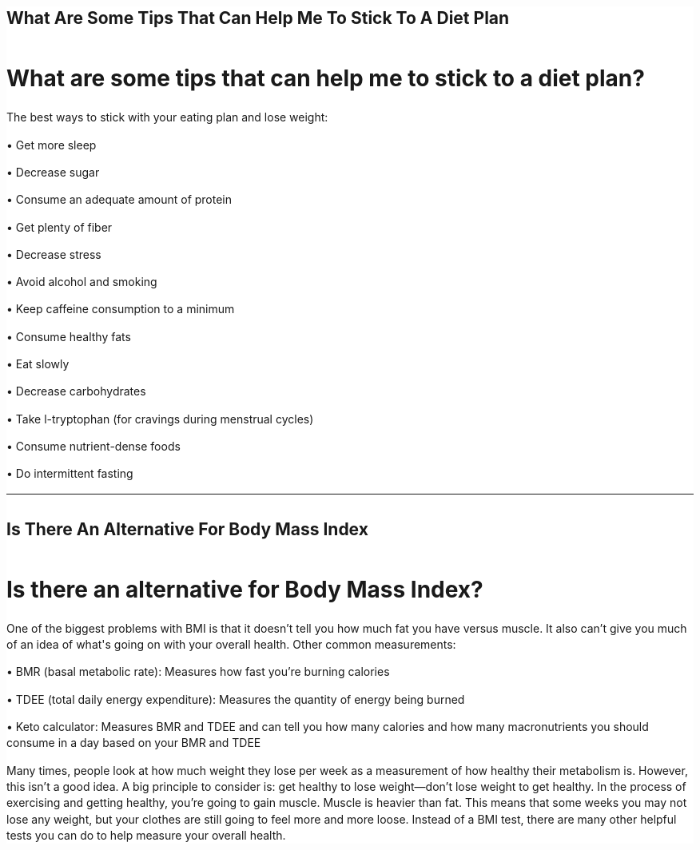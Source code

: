 ## What Are Some Tips That Can Help Me To Stick To A Diet Plan

# What are some tips that can help me to stick to a diet plan?

The best ways to stick with your eating plan and lose weight:

• Get more sleep 

• Decrease sugar 

• Consume an adequate amount of protein

• Get plenty of fiber 

• Decrease stress 

• Avoid alcohol and smoking 

• Keep caffeine consumption to a minimum 

• Consume healthy fats 

• Eat slowly 

• Decrease carbohydrates 

• Take l-tryptophan (for cravings during menstrual cycles)

• Consume nutrient-dense foods 

• Do intermittent fasting

---

## Is There An Alternative For Body Mass Index

# Is there an alternative for Body Mass Index?

One of the biggest problems with BMI is that it doesn’t tell you how much fat you have versus muscle. It also can’t give you much of an idea of what's going on with your overall health. Other common measurements:

• BMR (basal metabolic rate): Measures how fast you’re burning calories

• TDEE (total daily energy expenditure): Measures the quantity of energy being burned

• Keto calculator: Measures BMR and TDEE and can tell you how many calories and how many macronutrients you should consume in a day based on your BMR and TDEE

Many times, people look at how much weight they lose per week as a measurement of how healthy their metabolism is. However, this isn’t a good idea. A big principle to consider is: get healthy to lose weight—don’t lose weight to get healthy. In the process of exercising and getting healthy, you’re going to gain muscle. Muscle is heavier than fat. This means that some weeks you may not lose any weight, but your clothes are still going to feel more and more loose. Instead of a BMI test, there are many other helpful tests you can do to help measure your overall health.
